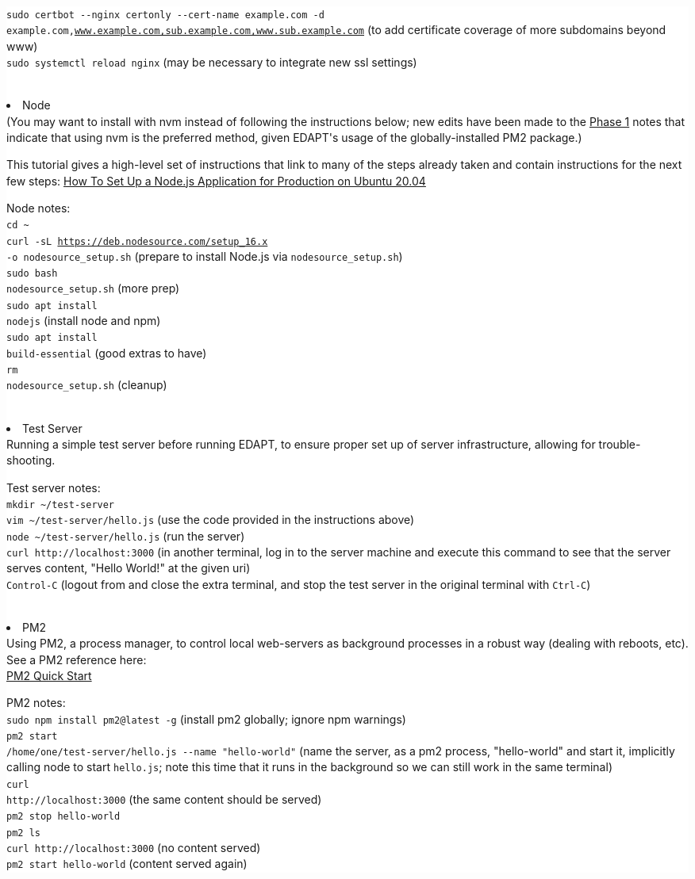<code>sudo certbot --nginx certonly --cert-name example.com -d
example.com,www.example.com,sub.example.com,www.sub.example.com</code> (to add
certificate coverage of more subdomains beyond www) <br/>
<code>sudo systemctl reload nginx</code> (may be necessary to integrate new
ssl settings)
</li><br/>


<li> Node <br/>
(You may want to install with nvm instead of following the instructions below;
new edits have been made to the <a href="./1-InitialSetUp.md">Phase 1</a> notes
that indicate that using nvm is the preferred method, given EDAPT's usage of
the globally-installed PM2 package.)

This tutorial gives a high-level set of instructions that link to many of the
steps already taken and contain instructions for the next few steps:
<a href="https://www.digitalocean.com/community/tutorials/
how-to-set-up-a-node-js-application-for-production-on-ubuntu-20-04">How To Set
Up a Node.js Application for Production on Ubuntu 20.04</a>

Node notes: <br/>
<code>cd ~</code> <br/>
<code>curl -sL https://deb.nodesource.com/setup_16.x -o
nodesource_setup.sh</code> (prepare to install Node.js via
<code>nodesource_setup.sh</code>) <br/>
<code>sudo bash nodesource_setup.sh</code> (more prep)<br/>
<code>sudo apt install nodejs</code> (install node and npm)<br/>
<code>sudo apt install build-essential</code> (good extras to have)<br/>
<code>rm nodesource_setup.sh</code> (cleanup)
</li><br/>


<li> Test Server <br/>
Running a simple test server before running EDAPT, to ensure proper set up of
server infrastructure, allowing for trouble-shooting.

Test server notes: <br/>
<code>mkdir ~/test-server</code> <br/>
<code>vim ~/test-server/hello.js</code> (use the code provided in the
instructions above) <br/>
<code>node ~/test-server/hello.js</code> (run the server)<br/>
<code>curl http://localhost:3000</code> (in another terminal, log in to the
server machine and execute this command to see that the server serves content,
"Hello World!" at the given uri) <br/>
<code>Control-C</code> (logout from and close the extra terminal, and stop the
test server in the original terminal with <code>Ctrl-C</code>)
</li><br/>


<li> PM2 <br/>
Using PM2, a process manager, to control local web-servers as background
processes in a robust way (dealing with reboots, etc).  See a PM2 reference
here: <br/>
<a href="https://pm2.keymetrics.io/docs/usage/quick-start/">PM2 Quick Start</a>

PM2 notes: <br/>
<code>sudo npm install pm2@latest -g</code> (install pm2 globally; ignore npm
warnings)<br/>
<code>pm2 start /home/one/test-server/hello.js --name "hello-world"</code>
(name the server, as a pm2 process, "hello-world" and start it, implicitly
calling node to start <code>hello.js</code>; note this time that it runs in the
background so we can still work in the same terminal) <br/>
<code>curl http://localhost:3000</code> (the same content should be served)
<br/>
<code>pm2 stop hello-world</code> <br/>
<code>pm2 ls</code> <br/>
<code>curl http://localhost:3000</code> (no content served) <br/>
<code>pm2 start hello-world</code>      (content served again) <br/>